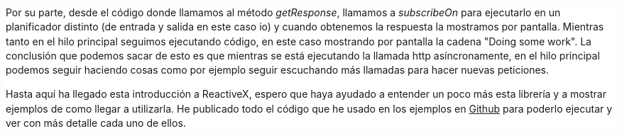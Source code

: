 Por su parte, desde el código donde llamamos al método *getResponse*, llamamos a *subscribeOn* para ejecutarlo en un planificador distinto (de entrada y salida en este caso io) y cuando obtenemos la respuesta la mostramos por pantalla. Mientras tanto en el hilo principal seguimos ejecutando código, en este caso mostrando por pantalla la cadena "Doing some work". La conclusión que podemos sacar de esto es que mientras se está ejecutando la llamada http asíncronamente, en el hilo principal podemos seguir haciendo cosas como por ejemplo seguir escuchando más llamadas para hacer nuevas peticiones.

Hasta aquí ha llegado esta introducción a ReactiveX, espero que haya ayudado a entender un poco más esta librería y a mostrar ejemplos de como llegar a utilizarla. He publicado todo el código que he usado en los ejemplos en [Github](https://github.com/joseahernandez/rxjava-sample) para poderlo ejecutar y ver con más detalle cada uno de ellos.